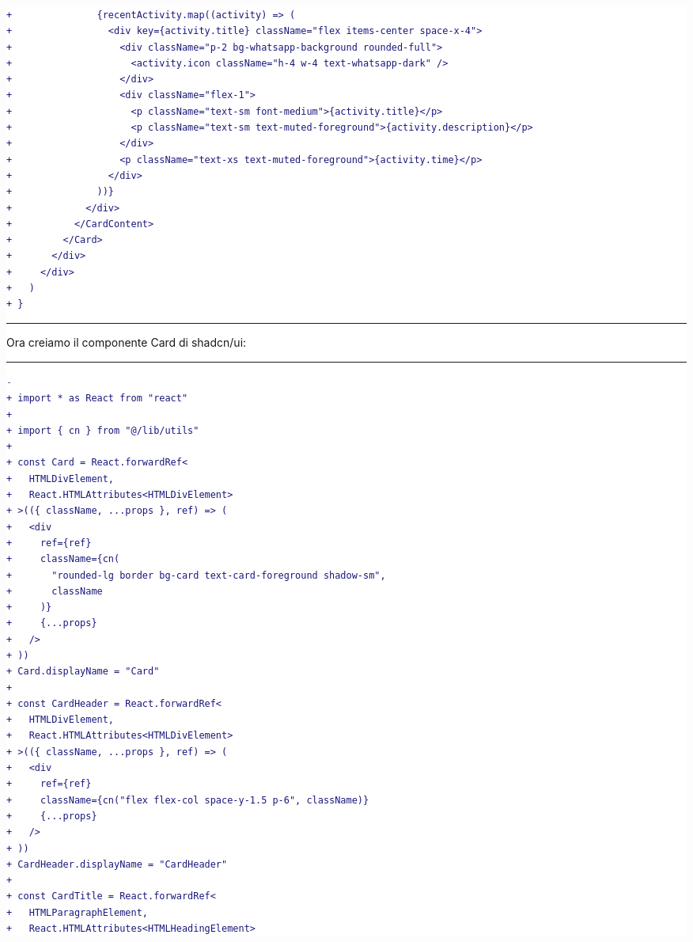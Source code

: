 ```diff
+               {recentActivity.map((activity) => (
+                 <div key={activity.title} className="flex items-center space-x-4">
+                   <div className="p-2 bg-whatsapp-background rounded-full">
+                     <activity.icon className="h-4 w-4 text-whatsapp-dark" />
+                   </div>
+                   <div className="flex-1">
+                     <p className="text-sm font-medium">{activity.title}</p>
+                     <p className="text-sm text-muted-foreground">{activity.description}</p>
+                   </div>
+                   <p className="text-xs text-muted-foreground">{activity.time}</p>
+                 </div>
+               ))}
+             </div>
+           </CardContent>
+         </Card>
+       </div>
+     </div>
+   )
+ } 
```

---

Ora creiamo il componente Card di shadcn/ui:



---

```diff
- 
+ import * as React from "react"
+ 
+ import { cn } from "@/lib/utils"
+ 
+ const Card = React.forwardRef<
+   HTMLDivElement,
+   React.HTMLAttributes<HTMLDivElement>
+ >(({ className, ...props }, ref) => (
+   <div
+     ref={ref}
+     className={cn(
+       "rounded-lg border bg-card text-card-foreground shadow-sm",
+       className
+     )}
+     {...props}
+   />
+ ))
+ Card.displayName = "Card"
+ 
+ const CardHeader = React.forwardRef<
+   HTMLDivElement,
+   React.HTMLAttributes<HTMLDivElement>
+ >(({ className, ...props }, ref) => (
+   <div
+     ref={ref}
+     className={cn("flex flex-col space-y-1.5 p-6", className)}
+     {...props}
+   />
+ ))
+ CardHeader.displayName = "CardHeader"
+ 
+ const CardTitle = React.forwardRef<
+   HTMLParagraphElement,
+   React.HTMLAttributes<HTMLHeadingElement>
```